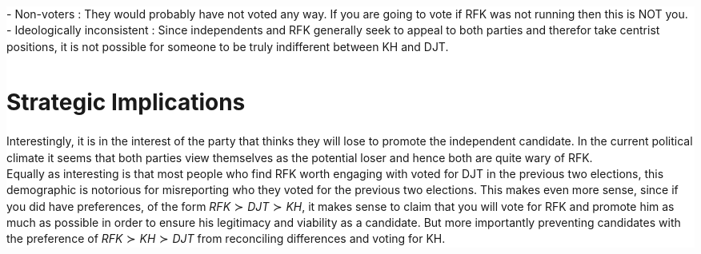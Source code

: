 \- Non-voters : They would probably have not voted any way. If you are
going to vote if RFK was not running then this is NOT you. -
Ideologically inconsistent : Since independents and RFK generally seek
to appeal to both parties and therefor take centrist positions, it is
not possible for someone to be truly indifferent between KH and DJT.

# Strategic Implications

Interestingly, it is in the interest of the party that thinks they will
lose to promote the independent candidate. In the current political
climate it seems that both parties view themselves as the potential
loser and hence both are quite wary of RFK.\
Equally as interesting is that most people who find RFK worth engaging
with voted for DJT in the previous two elections, this demographic is
notorious for misreporting who they voted for the previous two
elections. This makes even more sense, since if you did have
preferences, of the form $RFK \succ DJT\succ KH$, it makes sense to
claim that you will vote for RFK and promote him as much as possible in
order to ensure his legitimacy and viability as a candidate. But more
importantly preventing candidates with the preference of
$RFK \succ KH\succ DJT$ from reconciling differences and voting for KH.